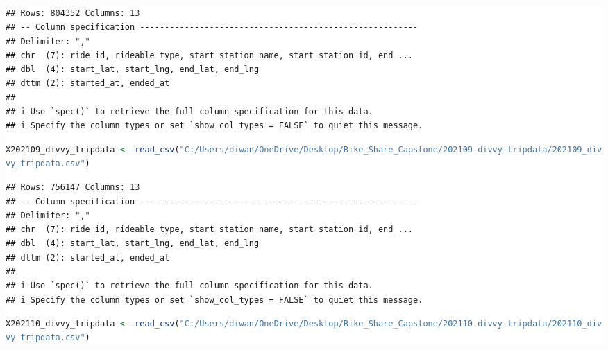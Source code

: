     ## Rows: 804352 Columns: 13
    ## -- Column specification --------------------------------------------------------
    ## Delimiter: ","
    ## chr  (7): ride_id, rideable_type, start_station_name, start_station_id, end_...
    ## dbl  (4): start_lat, start_lng, end_lat, end_lng
    ## dttm (2): started_at, ended_at
    ## 
    ## i Use `spec()` to retrieve the full column specification for this data.
    ## i Specify the column types or set `show_col_types = FALSE` to quiet this message.

``` r
X202109_divvy_tripdata <- read_csv("C:/Users/diwan/OneDrive/Desktop/Bike_Share_Capstone/202109-divvy-tripdata/202109_divvy_tripdata.csv")
```

    ## Rows: 756147 Columns: 13
    ## -- Column specification --------------------------------------------------------
    ## Delimiter: ","
    ## chr  (7): ride_id, rideable_type, start_station_name, start_station_id, end_...
    ## dbl  (4): start_lat, start_lng, end_lat, end_lng
    ## dttm (2): started_at, ended_at
    ## 
    ## i Use `spec()` to retrieve the full column specification for this data.
    ## i Specify the column types or set `show_col_types = FALSE` to quiet this message.

``` r
X202110_divvy_tripdata <- read_csv("C:/Users/diwan/OneDrive/Desktop/Bike_Share_Capstone/202110-divvy-tripdata/202110_divvy_tripdata.csv")
```
